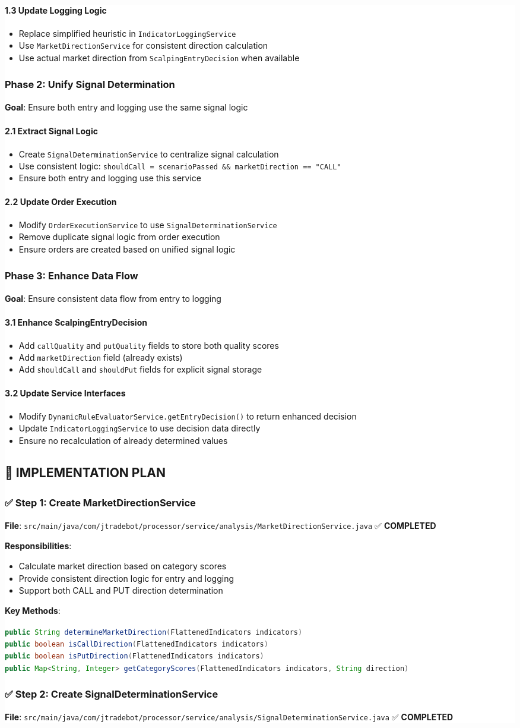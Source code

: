 #### 1.3 Update Logging Logic
- Replace simplified heuristic in `IndicatorLoggingService`
- Use `MarketDirectionService` for consistent direction calculation
- Use actual market direction from `ScalpingEntryDecision` when available

### Phase 2: Unify Signal Determination
**Goal**: Ensure both entry and logging use the same signal logic

#### 2.1 Extract Signal Logic
- Create `SignalDeterminationService` to centralize signal calculation
- Use consistent logic: `shouldCall = scenarioPassed && marketDirection == "CALL"`
- Ensure both entry and logging use this service

#### 2.2 Update Order Execution
- Modify `OrderExecutionService` to use `SignalDeterminationService`
- Remove duplicate signal logic from order execution
- Ensure orders are created based on unified signal logic

### Phase 3: Enhance Data Flow
**Goal**: Ensure consistent data flow from entry to logging

#### 3.1 Enhance ScalpingEntryDecision
- Add `callQuality` and `putQuality` fields to store both quality scores
- Add `marketDirection` field (already exists)
- Add `shouldCall` and `shouldPut` fields for explicit signal storage

#### 3.2 Update Service Interfaces
- Modify `DynamicRuleEvaluatorService.getEntryDecision()` to return enhanced decision
- Update `IndicatorLoggingService` to use decision data directly
- Ensure no recalculation of already determined values

## 📁 IMPLEMENTATION PLAN

### ✅ Step 1: Create MarketDirectionService
**File**: `src/main/java/com/jtradebot/processor/service/analysis/MarketDirectionService.java` ✅ **COMPLETED**

**Responsibilities**:
- Calculate market direction based on category scores
- Provide consistent direction logic for entry and logging
- Support both CALL and PUT direction determination

**Key Methods**:
```java
public String determineMarketDirection(FlattenedIndicators indicators)
public boolean isCallDirection(FlattenedIndicators indicators)
public boolean isPutDirection(FlattenedIndicators indicators)
public Map<String, Integer> getCategoryScores(FlattenedIndicators indicators, String direction)
```

### ✅ Step 2: Create SignalDeterminationService
**File**: `src/main/java/com/jtradebot/processor/service/analysis/SignalDeterminationService.java` ✅ **COMPLETED**
